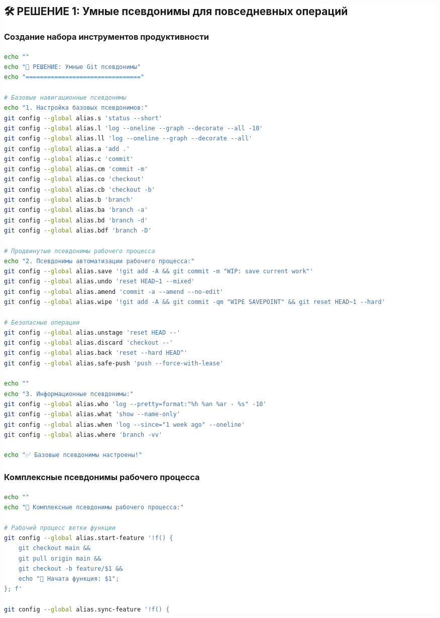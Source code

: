 ## 🛠️ РЕШЕНИЕ 1: Умные псевдонимы для повседневных операций

### Создание набора инструментов продуктивности

```bash
echo ""
echo "🚀 РЕШЕНИЕ: Умные Git псевдонимы"
echo "================================"

# Базовые навигационные псевдонимы
echo "1. Настройка базовых псевдонимов:"
git config --global alias.s 'status --short'
git config --global alias.l 'log --oneline --graph --decorate --all -10'
git config --global alias.ll 'log --oneline --graph --decorate --all'
git config --global alias.a 'add .'
git config --global alias.c 'commit'
git config --global alias.cm 'commit -m'
git config --global alias.co 'checkout'
git config --global alias.cb 'checkout -b'
git config --global alias.b 'branch'
git config --global alias.ba 'branch -a'
git config --global alias.bd 'branch -d'
git config --global alias.bdf 'branch -D'

# Продвинутые псевдонимы рабочего процесса
echo "2. Псевдонимы автоматизации рабочего процесса:"
git config --global alias.save '!git add -A && git commit -m "WIP: save current work"'
git config --global alias.undo 'reset HEAD~1 --mixed'
git config --global alias.amend 'commit -a --amend --no-edit'
git config --global alias.wipe '!git add -A && git commit -qm "WIPE SAVEPOINT" && git reset HEAD~1 --hard'

# Безопасные операции
git config --global alias.unstage 'reset HEAD --'
git config --global alias.discard 'checkout --'
git config --global alias.back 'reset --hard HEAD^'
git config --global alias.safe-push 'push --force-with-lease'

echo ""
echo "3. Информационные псевдонимы:"
git config --global alias.who 'log --pretty=format:"%h %an %ar - %s" -10'
git config --global alias.what 'show --name-only'
git config --global alias.when 'log --since="1 week ago" --oneline'
git config --global alias.where 'branch -vv'

echo "✅ Базовые псевдонимы настроены!"
```

### Комплексные псевдонимы рабочего процесса

```bash
echo ""
echo "🔧 Комплексные псевдонимы рабочего процесса:"

# Рабочий процесс ветки функции
git config --global alias.start-feature '!f() { 
    git checkout main && 
    git pull origin main && 
    git checkout -b feature/$1 && 
    echo "🚀 Начата функция: $1"; 
}; f'

git config --global alias.sync-feature '!f() { 
```